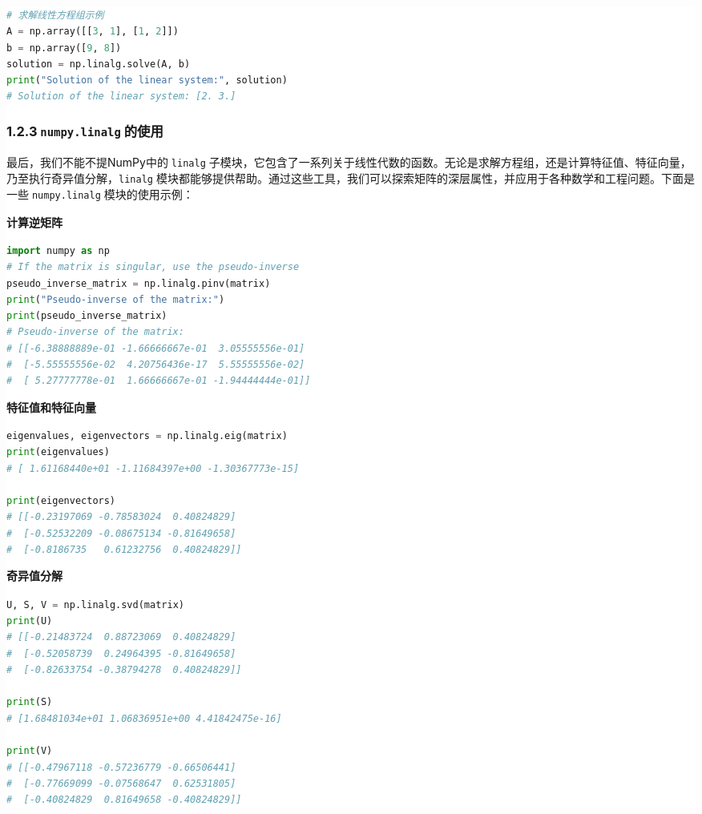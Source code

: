 ```python
# 求解线性方程组示例
A = np.array([[3, 1], [1, 2]])
b = np.array([9, 8])
solution = np.linalg.solve(A, b)
print("Solution of the linear system:", solution)
# Solution of the linear system: [2. 3.]

```

### 1.2.3  `numpy.linalg` 的使用

最后，我们不能不提NumPy中的 `linalg` 子模块，它包含了一系列关于线性代数的函数。无论是求解方程组，还是计算特征值、特征向量，乃至执行奇异值分解，`linalg` 模块都能够提供帮助。通过这些工具，我们可以探索矩阵的深层属性，并应用于各种数学和工程问题。下面是一些 `numpy.linalg` 模块的使用示例：

**计算逆矩阵**

```python
import numpy as np
# If the matrix is singular, use the pseudo-inverse
pseudo_inverse_matrix = np.linalg.pinv(matrix)
print("Pseudo-inverse of the matrix:")
print(pseudo_inverse_matrix)
# Pseudo-inverse of the matrix:
# [[-6.38888889e-01 -1.66666667e-01  3.05555556e-01]
#  [-5.55555556e-02  4.20756436e-17  5.55555556e-02]
#  [ 5.27777778e-01  1.66666667e-01 -1.94444444e-01]]

```

**特征值和特征向量**

```python
eigenvalues, eigenvectors = np.linalg.eig(matrix)
print(eigenvalues)
# [ 1.61168440e+01 -1.11684397e+00 -1.30367773e-15]

print(eigenvectors)
# [[-0.23197069 -0.78583024  0.40824829]
#  [-0.52532209 -0.08675134 -0.81649658]
#  [-0.8186735   0.61232756  0.40824829]]

```

**奇异值分解**

```python
U, S, V = np.linalg.svd(matrix)
print(U)
# [[-0.21483724  0.88723069  0.40824829]
#  [-0.52058739  0.24964395 -0.81649658]
#  [-0.82633754 -0.38794278  0.40824829]]

print(S)
# [1.68481034e+01 1.06836951e+00 4.41842475e-16]

print(V)
# [[-0.47967118 -0.57236779 -0.66506441]
#  [-0.77669099 -0.07568647  0.62531805]
#  [-0.40824829  0.81649658 -0.40824829]]

```
